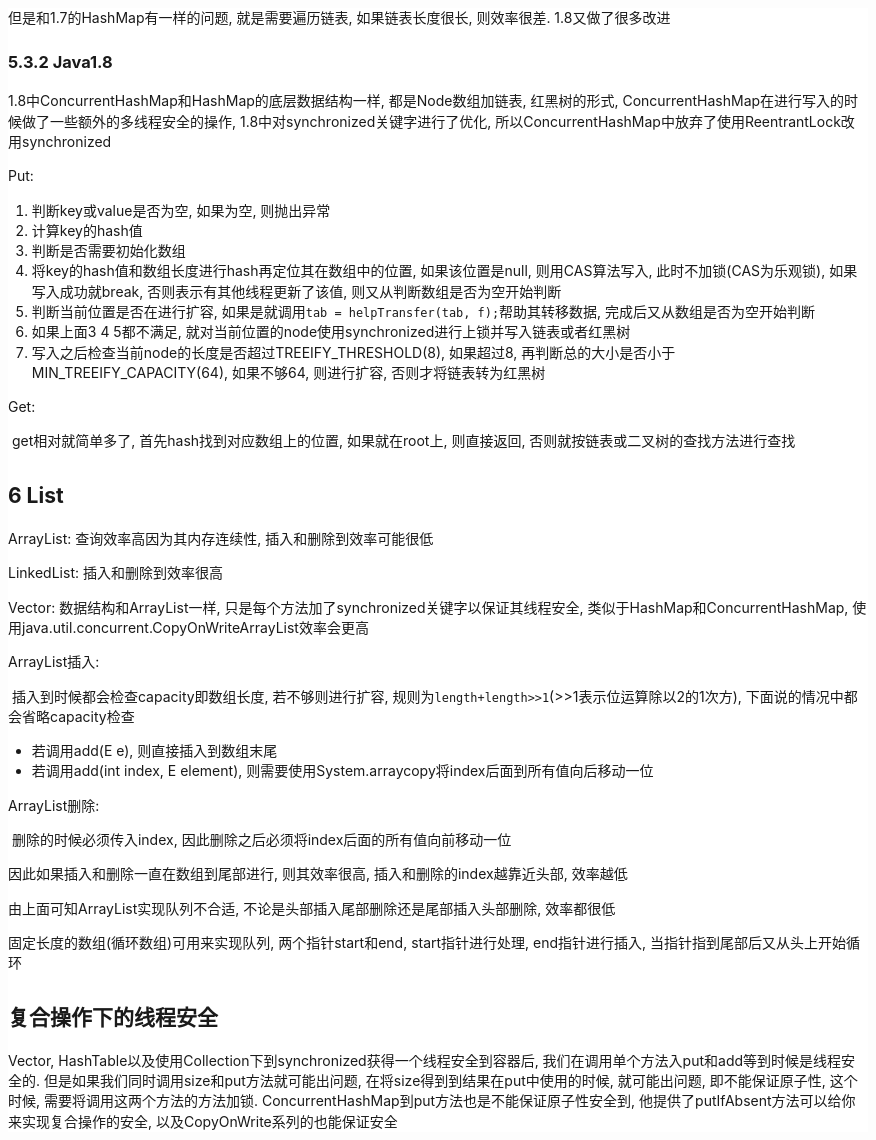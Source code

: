但是和1.7的HashMap有一样的问题, 就是需要遍历链表, 如果链表长度很长, 则效率很差. 1.8又做了很多改进

### 5.3.2 Java1.8

1.8中ConcurrentHashMap和HashMap的底层数据结构一样, 都是Node数组加链表, 红黑树的形式, ConcurrentHashMap在进行写入的时候做了一些额外的多线程安全的操作, 1.8中对synchronized关键字进行了优化, 所以ConcurrentHashMap中放弃了使用ReentrantLock改用synchronized

Put:

1. 判断key或value是否为空, 如果为空, 则抛出异常
2. 计算key的hash值
3. 判断是否需要初始化数组
4. 将key的hash值和数组长度进行hash再定位其在数组中的位置, 如果该位置是null, 则用CAS算法写入, 此时不加锁(CAS为乐观锁), 如果写入成功就break, 否则表示有其他线程更新了该值, 则又从判断数组是否为空开始判断
5. 判断当前位置是否在进行扩容, 如果是就调用`tab = helpTransfer(tab, f);`帮助其转移数据, 完成后又从数组是否为空开始判断
6. 如果上面3 4 5都不满足, 就对当前位置的node使用synchronized进行上锁并写入链表或者红黑树
7. 写入之后检查当前node的长度是否超过TREEIFY_THRESHOLD(8), 如果超过8, 再判断总的大小是否小于MIN_TREEIFY_CAPACITY(64), 如果不够64, 则进行扩容, 否则才将链表转为红黑树

Get:

​	get相对就简单多了, 首先hash找到对应数组上的位置, 如果就在root上, 则直接返回, 否则就按链表或二叉树的查找方法进行查找

## 6 List

ArrayList: 查询效率高因为其内存连续性, 插入和删除到效率可能很低

LinkedList: 插入和删除到效率很高

Vector: 数据结构和ArrayList一样, 只是每个方法加了synchronized关键字以保证其线程安全, 类似于HashMap和ConcurrentHashMap, 使用java.util.concurrent.CopyOnWriteArrayList效率会更高



ArrayList插入:

​	插入到时候都会检查capacity即数组长度, 若不够则进行扩容, 规则为`length+length>>1`(>>1表示位运算除以2的1次方), 下面说的情况中都会省略capacity检查

- 若调用add(E e), 则直接插入到数组末尾
- 若调用add(int index, E element), 则需要使用System.arraycopy将index后面到所有值向后移动一位

ArrayList删除:

​	删除的时候必须传入index, 因此删除之后必须将index后面的所有值向前移动一位

因此如果插入和删除一直在数组到尾部进行, 则其效率很高, 插入和删除的index越靠近头部, 效率越低



由上面可知ArrayList实现队列不合适, 不论是头部插入尾部删除还是尾部插入头部删除, 效率都很低

固定长度的数组(循环数组)可用来实现队列, 两个指针start和end, start指针进行处理, end指针进行插入, 当指针指到尾部后又从头上开始循环

## 复合操作下的线程安全

Vector, HashTable以及使用Collection下到synchronized获得一个线程安全到容器后, 我们在调用单个方法入put和add等到时候是线程安全的. 但是如果我们同时调用size和put方法就可能出问题, 在将size得到到结果在put中使用的时候, 就可能出问题, 即不能保证原子性, 这个时候, 需要将调用这两个方法的方法加锁. ConcurrentHashMap到put方法也是不能保证原子性安全到, 他提供了putIfAbsent方法可以给你来实现复合操作的安全, 以及CopyOnWrite系列的也能保证安全
